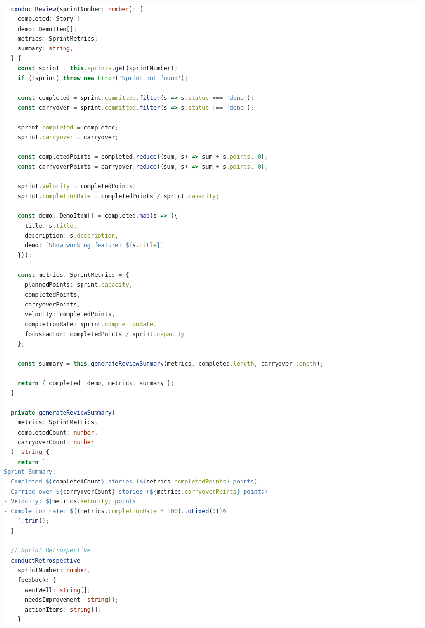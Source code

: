 ```typescript
  conductReview(sprintNumber: number): {
    completed: Story[];
    demo: DemoItem[];
    metrics: SprintMetrics;
    summary: string;
  } {
    const sprint = this.sprints.get(sprintNumber);
    if (!sprint) throw new Error('Sprint not found');

    const completed = sprint.committed.filter(s => s.status === 'done');
    const carryover = sprint.committed.filter(s => s.status !== 'done');

    sprint.completed = completed;
    sprint.carryover = carryover;

    const completedPoints = completed.reduce((sum, s) => sum + s.points, 0);
    const carryoverPoints = carryover.reduce((sum, s) => sum + s.points, 0);

    sprint.velocity = completedPoints;
    sprint.completionRate = completedPoints / sprint.capacity;

    const demo: DemoItem[] = completed.map(s => ({
      title: s.title,
      description: s.description,
      demo: `Show working feature: ${s.title}`
    }));

    const metrics: SprintMetrics = {
      plannedPoints: sprint.capacity,
      completedPoints,
      carryoverPoints,
      velocity: completedPoints,
      completionRate: sprint.completionRate,
      focusFactor: completedPoints / sprint.capacity
    };

    const summary = this.generateReviewSummary(metrics, completed.length, carryover.length);

    return { completed, demo, metrics, summary };
  }

  private generateReviewSummary(
    metrics: SprintMetrics,
    completedCount: number,
    carryoverCount: number
  ): string {
    return `
Sprint Summary:
- Completed ${completedCount} stories (${metrics.completedPoints} points)
- Carried over ${carryoverCount} stories (${metrics.carryoverPoints} points)
- Velocity: ${metrics.velocity} points
- Completion rate: ${(metrics.completionRate * 100).toFixed(0)}%
    `.trim();
  }

  // Sprint Retrospective
  conductRetrospective(
    sprintNumber: number,
    feedback: {
      wentWell: string[];
      needsImprovement: string[];
      actionItems: string[];
    }
```